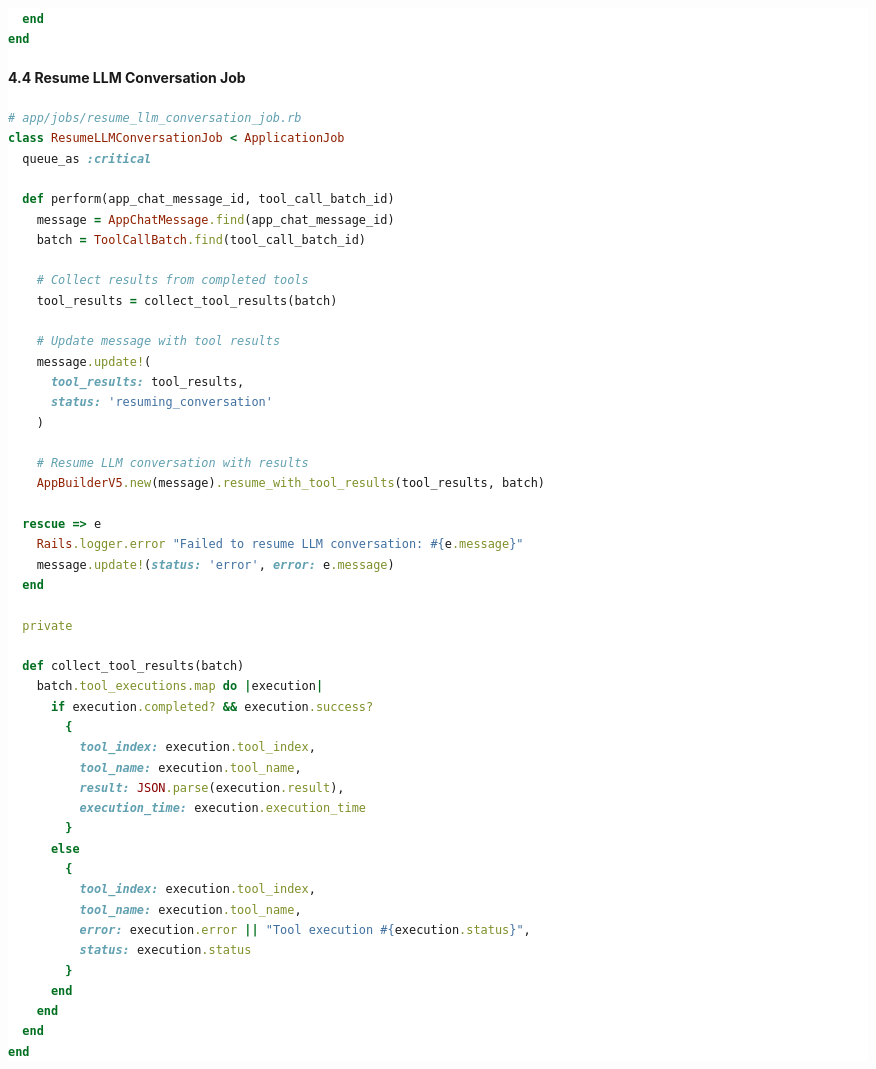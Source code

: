 ```ruby
  end
end
```

#### 4.4 Resume LLM Conversation Job

```ruby
# app/jobs/resume_llm_conversation_job.rb
class ResumeLLMConversationJob < ApplicationJob
  queue_as :critical
  
  def perform(app_chat_message_id, tool_call_batch_id)
    message = AppChatMessage.find(app_chat_message_id)
    batch = ToolCallBatch.find(tool_call_batch_id)
    
    # Collect results from completed tools
    tool_results = collect_tool_results(batch)
    
    # Update message with tool results
    message.update!(
      tool_results: tool_results,
      status: 'resuming_conversation'
    )
    
    # Resume LLM conversation with results
    AppBuilderV5.new(message).resume_with_tool_results(tool_results, batch)
    
  rescue => e
    Rails.logger.error "Failed to resume LLM conversation: #{e.message}"
    message.update!(status: 'error', error: e.message)
  end
  
  private
  
  def collect_tool_results(batch)
    batch.tool_executions.map do |execution|
      if execution.completed? && execution.success?
        {
          tool_index: execution.tool_index,
          tool_name: execution.tool_name,
          result: JSON.parse(execution.result),
          execution_time: execution.execution_time
        }
      else
        {
          tool_index: execution.tool_index,
          tool_name: execution.tool_name,
          error: execution.error || "Tool execution #{execution.status}",
          status: execution.status
        }
      end
    end
  end
end
```

